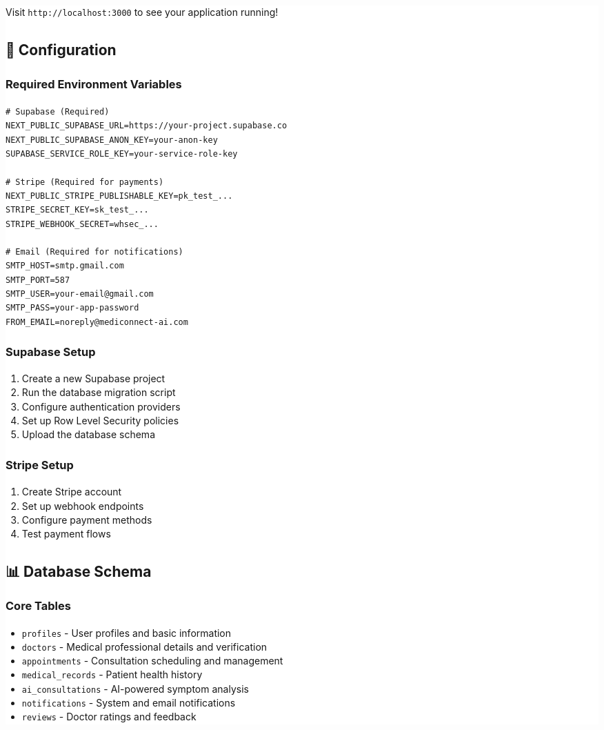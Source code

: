 Visit `http://localhost:3000` to see your application running!

## 🔧 Configuration

### Required Environment Variables

```env
# Supabase (Required)
NEXT_PUBLIC_SUPABASE_URL=https://your-project.supabase.co
NEXT_PUBLIC_SUPABASE_ANON_KEY=your-anon-key
SUPABASE_SERVICE_ROLE_KEY=your-service-role-key

# Stripe (Required for payments)
NEXT_PUBLIC_STRIPE_PUBLISHABLE_KEY=pk_test_...
STRIPE_SECRET_KEY=sk_test_...
STRIPE_WEBHOOK_SECRET=whsec_...

# Email (Required for notifications)
SMTP_HOST=smtp.gmail.com
SMTP_PORT=587
SMTP_USER=your-email@gmail.com
SMTP_PASS=your-app-password
FROM_EMAIL=noreply@mediconnect-ai.com
```

### Supabase Setup

1. Create a new Supabase project
2. Run the database migration script
3. Configure authentication providers
4. Set up Row Level Security policies
5. Upload the database schema

### Stripe Setup

1. Create Stripe account
2. Set up webhook endpoints
3. Configure payment methods
4. Test payment flows

## 📊 Database Schema

### Core Tables

- `profiles` - User profiles and basic information
- `doctors` - Medical professional details and verification
- `appointments` - Consultation scheduling and management
- `medical_records` - Patient health history
- `ai_consultations` - AI-powered symptom analysis
- `notifications` - System and email notifications
- `reviews` - Doctor ratings and feedback
